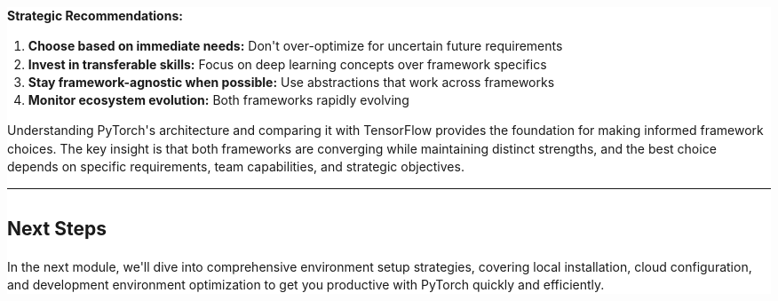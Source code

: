 **Strategic Recommendations:**
1. **Choose based on immediate needs:** Don't over-optimize for uncertain future requirements
2. **Invest in transferable skills:** Focus on deep learning concepts over framework specifics  
3. **Stay framework-agnostic when possible:** Use abstractions that work across frameworks
4. **Monitor ecosystem evolution:** Both frameworks rapidly evolving

Understanding PyTorch's architecture and comparing it with TensorFlow provides the foundation for making informed framework choices. The key insight is that both frameworks are converging while maintaining distinct strengths, and the best choice depends on specific requirements, team capabilities, and strategic objectives.

---

## Next Steps

In the next module, we'll dive into comprehensive environment setup strategies, covering local installation, cloud configuration, and development environment optimization to get you productive with PyTorch quickly and efficiently.